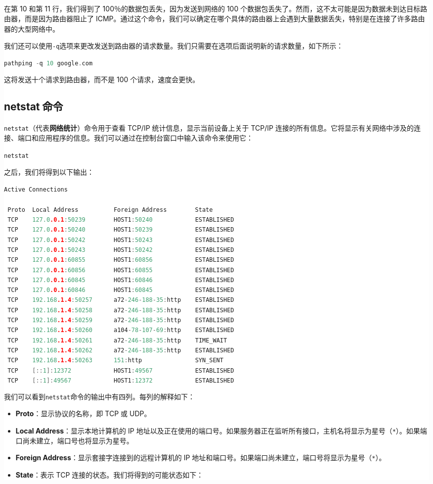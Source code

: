 在第 10 和第 11 行，我们得到了 100％的数据包丢失，因为发送到网络的 100 个数据包丢失了。然而，这不太可能是因为数据未到达目标路由器，而是因为路由器阻止了 ICMP。通过这个命令，我们可以确定在哪个具体的路由器上会遇到大量数据丢失，特别是在连接了许多路由器的大型网络中。

我们还可以使用`-q`选项来更改发送到路由器的请求数量。我们只需要在选项后面说明新的请求数量，如下所示：

```cpp
pathping -q 10 google.com

```

这将发送十个请求到路由器，而不是 100 个请求，速度会更快。

## netstat 命令

`netstat`（代表**网络统计**）命令用于查看 TCP/IP 统计信息，显示当前设备上关于 TCP/IP 连接的所有信息。它将显示有关网络中涉及的连接、端口和应用程序的信息。我们可以通过在控制台窗口中输入该命令来使用它：

```cpp
netstat

```

之后，我们将得到以下输出：

```cpp
Active Connections

 Proto  Local Address          Foreign Address        State
 TCP    127.0.0.1:50239        HOST1:50240            ESTABLISHED
 TCP    127.0.0.1:50240        HOST1:50239            ESTABLISHED
 TCP    127.0.0.1:50242        HOST1:50243            ESTABLISHED
 TCP    127.0.0.1:50243        HOST1:50242            ESTABLISHED
 TCP    127.0.0.1:60855        HOST1:60856            ESTABLISHED
 TCP    127.0.0.1:60856        HOST1:60855            ESTABLISHED
 TCP    127.0.0.1:60845        HOST1:60846            ESTABLISHED
 TCP    127.0.0.1:60846        HOST1:60845            ESTABLISHED
 TCP    192.168.1.4:50257      a72-246-188-35:http    ESTABLISHED
 TCP    192.168.1.4:50258      a72-246-188-35:http    ESTABLISHED
 TCP    192.168.1.4:50259      a72-246-188-35:http    ESTABLISHED
 TCP    192.168.1.4:50260      a104-78-107-69:http    ESTABLISHED
 TCP    192.168.1.4:50261      a72-246-188-35:http    TIME_WAIT
 TCP    192.168.1.4:50262      a72-246-188-35:http    ESTABLISHED
 TCP    192.168.1.4:50263      151:http               SYN_SENT
 TCP    [::1]:12372            HOST1:49567            ESTABLISHED
 TCP    [::1]:49567            HOST1:12372            ESTABLISHED

```

我们可以看到`netstat`命令的输出中有四列。每列的解释如下：

+   **Proto**：显示协议的名称，即 TCP 或 UDP。

+   **Local Address**：显示本地计算机的 IP 地址以及正在使用的端口号。如果服务器正在监听所有接口，主机名将显示为星号（`*`）。如果端口尚未建立，端口号也将显示为星号。

+   **Foreign Address**：显示套接字连接到的远程计算机的 IP 地址和端口号。如果端口尚未建立，端口号将显示为星号（`*`）。

+   **State**：表示 TCP 连接的状态。我们将得到的可能状态如下：
